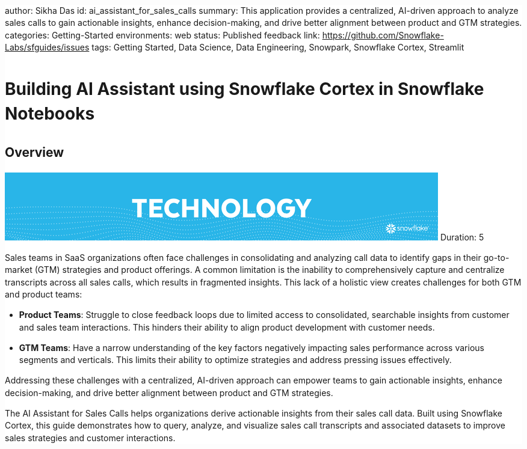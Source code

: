 author: Sikha Das
id: ai_assistant_for_sales_calls
summary: This application provides a centralized, AI-driven approach to analyze sales calls to gain actionable insights, enhance decision-making, and drive better alignment between product and GTM strategies.
categories: Getting-Started
environments: web
status: Published 
feedback link: https://github.com/Snowflake-Labs/sfguides/issues
tags: Getting Started, Data Science, Data Engineering, Snowpark, Snowflake Cortex, Streamlit

# Building AI Assistant using Snowflake Cortex in Snowflake Notebooks

## Overview
![banner](assets/technology.png)
Duration: 5

Sales teams in SaaS organizations often face challenges in consolidating and analyzing call data to identify gaps in their go-to-market (GTM) strategies and product offerings. A common limitation is the inability to comprehensively capture and centralize transcripts across all sales calls, which results in fragmented insights. This lack of a holistic view creates challenges for both GTM and product teams:

- **Product Teams**: Struggle to close feedback loops due to limited access to consolidated, searchable insights from customer and sales team interactions. This hinders their ability to align product development with customer needs.

- **GTM Teams**: Have a narrow understanding of the key factors negatively impacting sales performance across various segments and verticals. This limits their ability to optimize strategies and address pressing issues effectively.

Addressing these challenges with a centralized, AI-driven approach can empower teams to gain actionable insights, enhance decision-making, and drive better alignment between product and GTM strategies.

The AI Assistant for Sales Calls helps organizations derive actionable insights from their sales call data. Built using Snowflake Cortex, this guide demonstrates how to query, analyze, and visualize sales call transcripts and associated datasets to improve sales strategies and customer interactions.